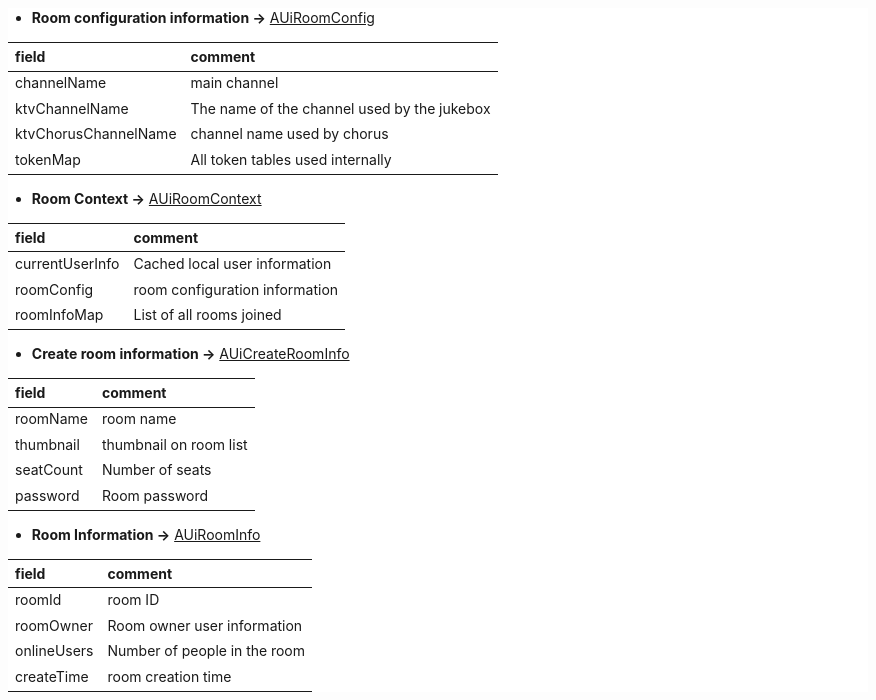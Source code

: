 * **Room configuration information ->** [AUiRoomConfig](../auikit/src/main/java/io/agora/auikit/model/AUiRoomConfig.java)

| field | comment |
| :- | :- |
| channelName | main channel |
| ktvChannelName | The name of the channel used by the jukebox |
| ktvChorusChannelName | channel name used by chorus |
| tokenMap | All token tables used internally |

* **Room Context ->** [AUiRoomContext](../auikit/src/main/java/io/agora/auikit/model/AUiRoomContext.java)

| field | comment |
| :- | :- |
| currentUserInfo | Cached local user information |
| roomConfig | room configuration information |
| roomInfoMap | List of all rooms joined |

* **Create room information ->** [AUiCreateRoomInfo](../auikit/src/main/java/io/agora/auikit/model/AUiCreateRoomInfo.java)

| field | comment |
| :- | :- |
| roomName | room name |
| thumbnail | thumbnail on room list |
| seatCount | Number of seats |
| password | Room password |

* **Room Information ->** [AUiRoomInfo](../auikit/src/main/java/io/agora/auikit/model/AUiRoomInfo.java)

| field | comment |
| :- | :- |
| roomId | room ID |
| roomOwner | Room owner user information |
| onlineUsers | Number of people in the room |
| createTime | room creation time |
